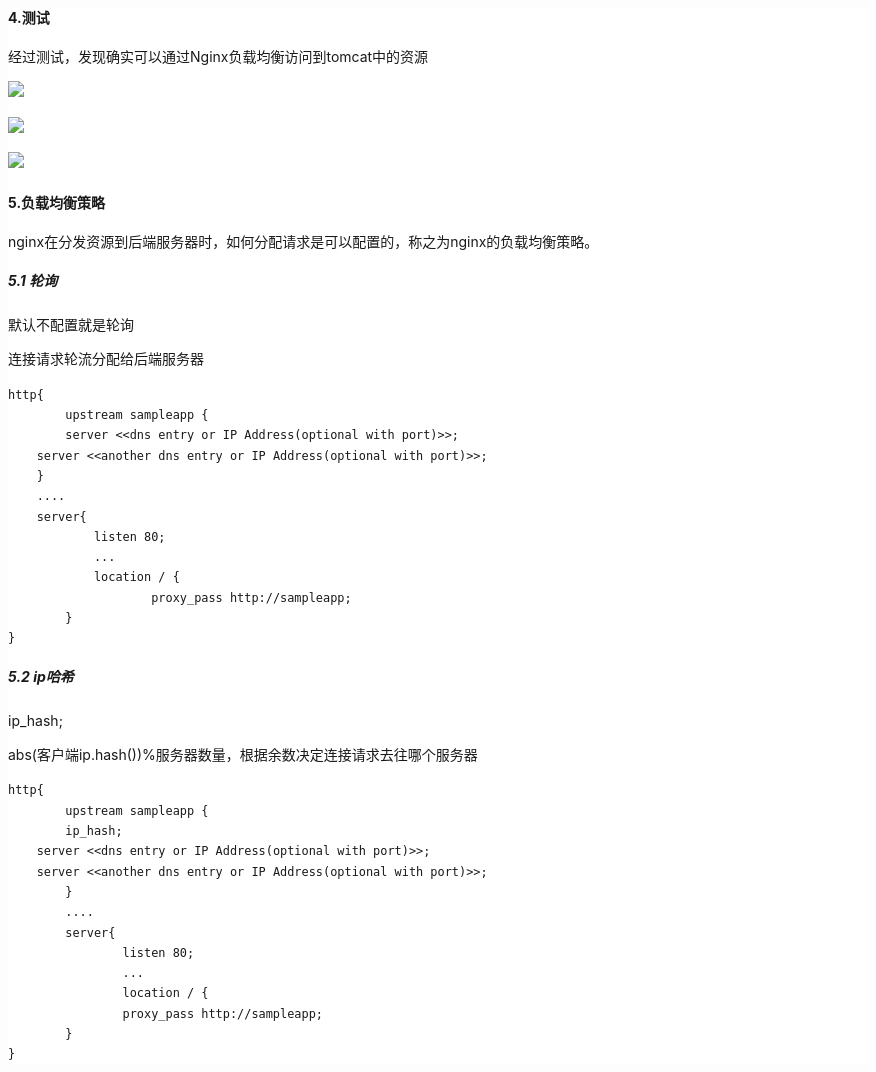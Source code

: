 #### 4.测试

经过测试，发现确实可以通过Nginx负载均衡访问到tomcat中的资源 

![](https://note.youdao.com/yws/api/personal/file/C5CEAD453C9E4AB48BA258900FA8023E?method=download&shareKey=427c041dd3dbf4fd6be5ca76b914ee70)

![](https://note.youdao.com/yws/api/personal/file/70B01185F2084AC884F7B5B620AD663C?method=download&shareKey=654953b0d6cdab8acb1cab14fe404170)

![](https://note.youdao.com/yws/api/personal/file/C2215AB0081A4FCB8F332626FC498A10?method=download&shareKey=479e35e335c4b2413085cedf9b7766f6)

#### 5.负载均衡策略 ####

nginx在分发资源到后端服务器时，如何分配请求是可以配置的，称之为nginx的负载均衡策略。

##### 5.1 轮询 #####

默认不配置就是轮询

连接请求轮流分配给后端服务器

```
http{ 
        upstream sampleapp { 
        server <<dns entry or IP Address(optional with port)>>; 
	server <<another dns entry or IP Address(optional with port)>>; 
	} 
	.... 
	server{ 
	        listen 80; 
	        ... 
	        location / { 
	                proxy_pass http://sampleapp; 
        }  
} 

```

##### 5.2 ip哈希 #####

ip_hash;

abs(客户端ip.hash())%服务器数量，根据余数决定连接请求去往哪个服务器

```
http{ 
        upstream sampleapp { 
        ip_hash; 
	server <<dns entry or IP Address(optional with port)>>; 
	server <<another dns entry or IP Address(optional with port)>>; 
        } 
        .... 
        server{ 
                listen 80; 
                ... 
                location / { 
                proxy_pass http://sampleapp; 
        }  
} 

```
